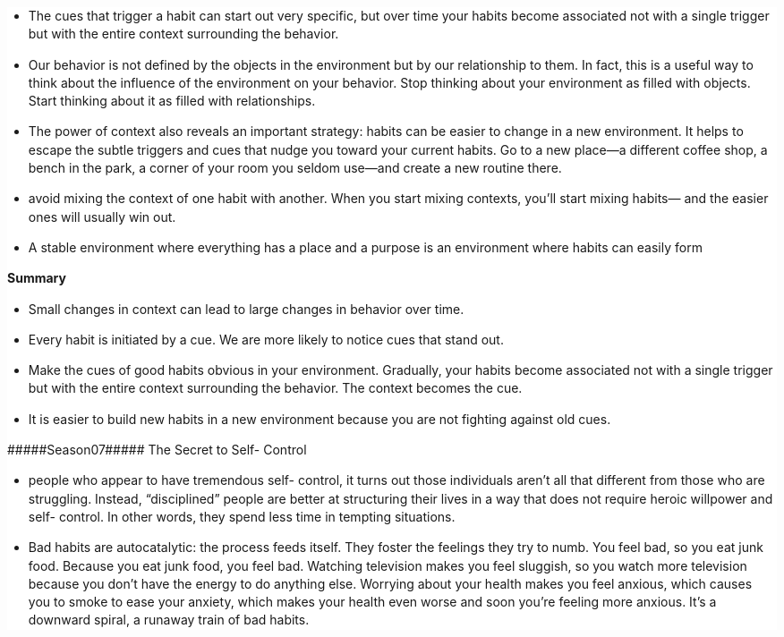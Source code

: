 - The cues that trigger a habit can start out very specific, but over time
your habits become associated not with a single trigger but with the
entire context surrounding the behavior.


- Our behavior is not defined by the objects in the environment but by
our relationship to them. In fact, this is a useful way to think about the
influence of the environment on your behavior. Stop thinking about
your environment as filled with objects. Start thinking about it as filled
with relationships.


- The power of context also reveals an important strategy: habits can
be easier to change in a new environment. It helps to escape the subtle
triggers and cues that nudge you toward your current habits. Go to a
new place—a different coffee shop, a bench in the park, a corner of
your room you seldom use—and create a new routine there.


- avoid mixing the context of one habit with
another. When you start mixing contexts, you’ll start mixing habits—
and the easier ones will usually win out.

- A stable environment where everything has a place and a purpose is
an environment where habits can easily form


**Summary**

- Small changes in context can lead to large changes in behavior
over time.

- Every habit is initiated by a cue. We are more likely to notice cues
that stand out.

- Make the cues of good habits obvious in your environment.
Gradually, your habits become associated not with a single trigger
but with the entire context surrounding the behavior. The context
becomes the cue.

- It is easier to build new habits in a new environment because you
are not fighting against old cues.


#####Season07#####
The Secret to Self- Control

- people who appear to have tremendous self- control,
it turns out those individuals aren’t all that different from those who
are struggling. Instead, “disciplined” people are better at structuring
their lives in a way that does not require heroic willpower and self- 
control. In other words, they spend less time in tempting situations.

- Bad habits are autocatalytic: the process feeds itself. They foster the
feelings they try to numb. You feel bad, so you eat junk food. Because
you eat junk food, you feel bad. Watching television makes you feel
sluggish, so you watch more television because you don’t have the
energy to do anything else. Worrying about your health makes you feel
anxious, which causes you to smoke to ease your anxiety, which makes
your health even worse and soon you’re feeling more anxious. It’s a
downward spiral, a runaway train of bad habits.
